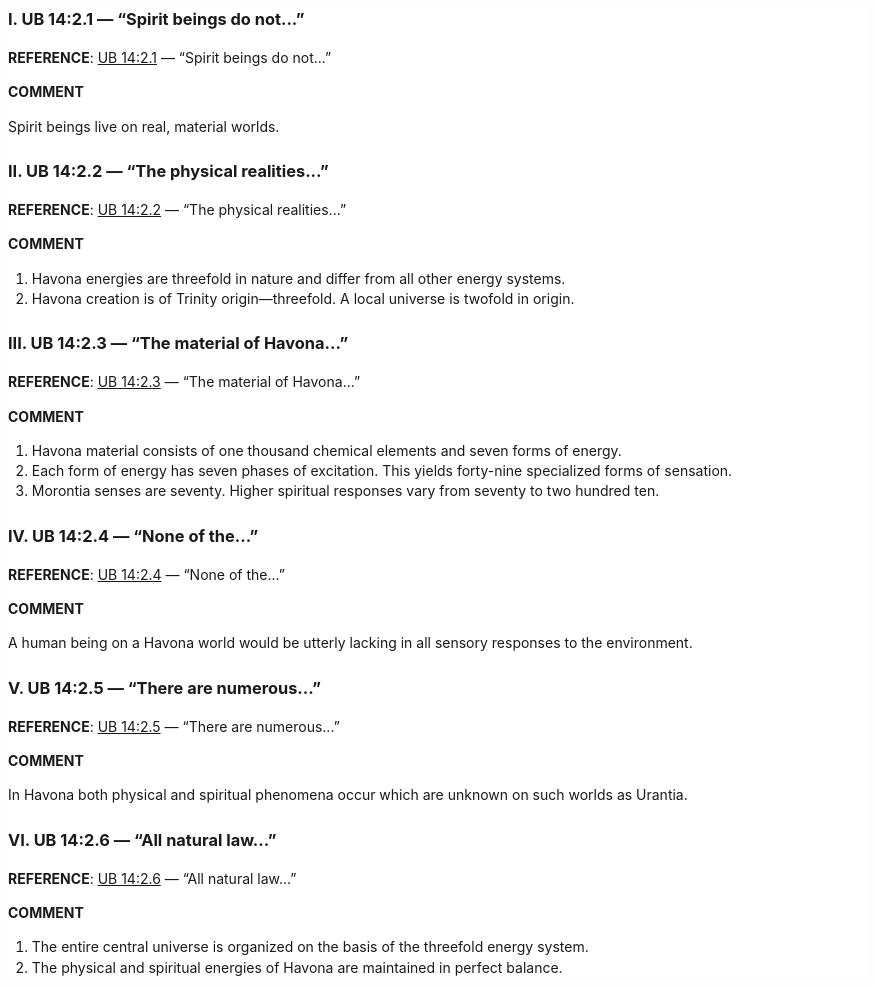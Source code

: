 ### I. UB 14:2.1 — “Spirit beings do not...”

**REFERENCE**: <a id="s155_15"></a>[UB 14:2.1](/en/The_Urantia_Book/14#p2_1) — “Spirit beings do not...”

**COMMENT**

Spirit beings live on real, material worlds.

### II. UB 14:2.2 — “The physical realities...”

**REFERENCE**: <a id="s163_15"></a>[UB 14:2.2](/en/The_Urantia_Book/14#p2_2) — “The physical realities...”

**COMMENT**

1. Havona energies are threefold in nature and differ from all other energy systems.
2. Havona creation is of Trinity origin—threefold. A local universe is twofold in origin.

### III. UB 14:2.3 — “The material of Havona...”

**REFERENCE**: <a id="s172_15"></a>[UB 14:2.3](/en/The_Urantia_Book/14#p2_3) — “The material of Havona...”

**COMMENT**

1. Havona material consists of one thousand chemical elements and seven forms of energy.
2. Each form of energy has seven phases of excitation. This yields forty-nine specialized forms of sensation.
3. Morontia senses are seventy. Higher spiritual responses vary from seventy to two hundred ten.

### IV. UB 14:2.4 — “None of the...”

**REFERENCE**: <a id="s182_15"></a>[UB 14:2.4](/en/The_Urantia_Book/14#p2_4) — “None of the...”

**COMMENT**

A human being on a Havona world would be utterly lacking in all sensory responses to the environment.

### V. UB 14:2.5 — “There are numerous...”

**REFERENCE**: <a id="s190_15"></a>[UB 14:2.5](/en/The_Urantia_Book/14#p2_5) — “There are numerous...”

**COMMENT**

In Havona both physical and spiritual phenomena occur which are unknown on such worlds as Urantia.

### VI. UB 14:2.6 — “All natural law...”

**REFERENCE**: <a id="s198_15"></a>[UB 14:2.6](/en/The_Urantia_Book/14#p2_6) — “All natural law...”

**COMMENT**

1. The entire central universe is organized on the basis of the threefold energy system.
2. The physical and spiritual energies of Havona are maintained in perfect balance.
